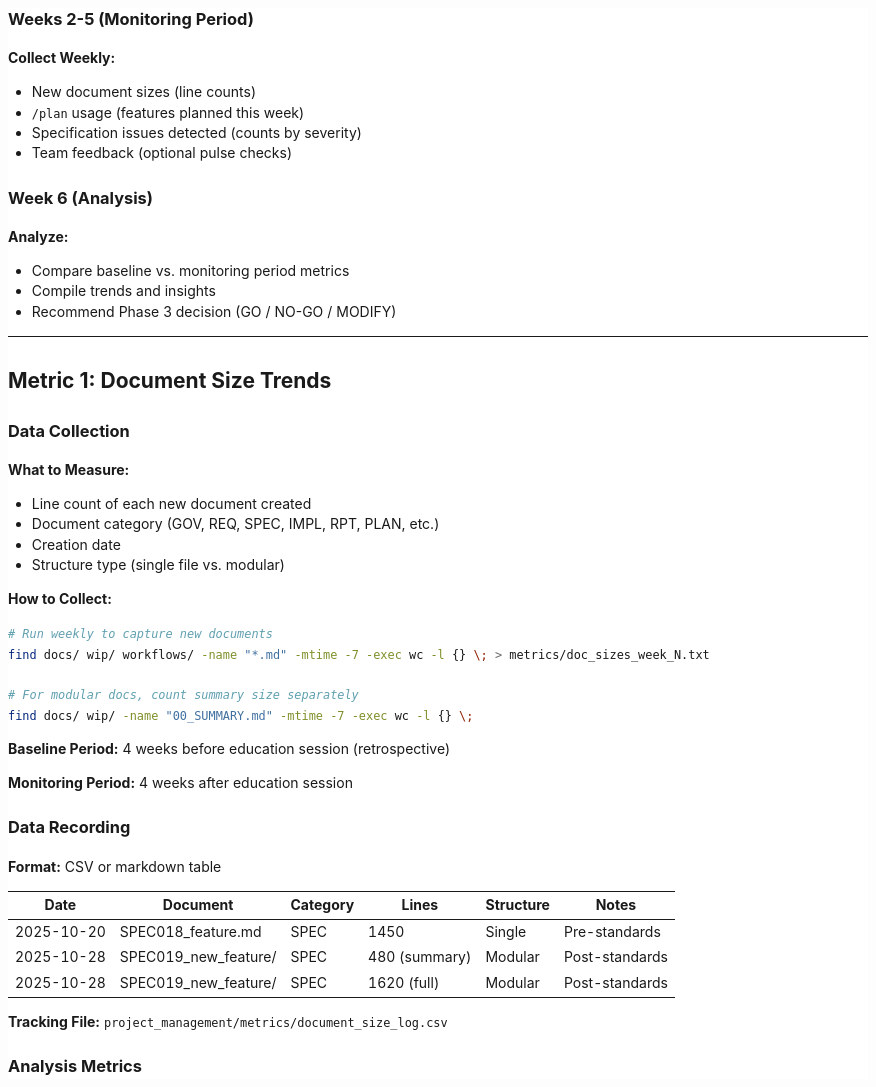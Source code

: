 ### Weeks 2-5 (Monitoring Period)
**Collect Weekly:**
- New document sizes (line counts)
- `/plan` usage (features planned this week)
- Specification issues detected (counts by severity)
- Team feedback (optional pulse checks)

### Week 6 (Analysis)
**Analyze:**
- Compare baseline vs. monitoring period metrics
- Compile trends and insights
- Recommend Phase 3 decision (GO / NO-GO / MODIFY)

---

## Metric 1: Document Size Trends

### Data Collection

**What to Measure:**
- Line count of each new document created
- Document category (GOV, REQ, SPEC, IMPL, RPT, PLAN, etc.)
- Creation date
- Structure type (single file vs. modular)

**How to Collect:**
```bash
# Run weekly to capture new documents
find docs/ wip/ workflows/ -name "*.md" -mtime -7 -exec wc -l {} \; > metrics/doc_sizes_week_N.txt

# For modular docs, count summary size separately
find docs/ wip/ -name "00_SUMMARY.md" -mtime -7 -exec wc -l {} \;
```

**Baseline Period:** 4 weeks before education session (retrospective)

**Monitoring Period:** 4 weeks after education session

### Data Recording

**Format:** CSV or markdown table

| Date | Document | Category | Lines | Structure | Notes |
|------|----------|----------|-------|-----------|-------|
| 2025-10-20 | SPEC018_feature.md | SPEC | 1450 | Single | Pre-standards |
| 2025-10-28 | SPEC019_new_feature/ | SPEC | 480 (summary) | Modular | Post-standards |
| 2025-10-28 | SPEC019_new_feature/ | SPEC | 1620 (full) | Modular | Post-standards |

**Tracking File:** `project_management/metrics/document_size_log.csv`

### Analysis Metrics
